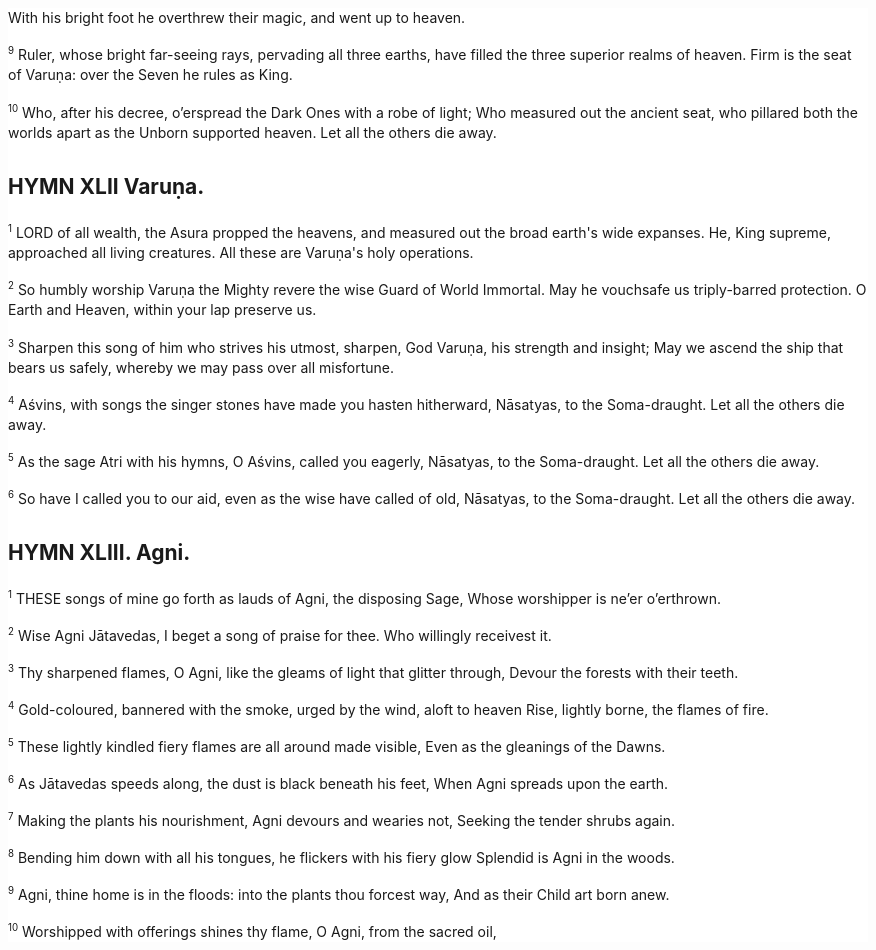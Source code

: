 With his bright foot he overthrew their magic, and went up to heaven.
<p id="v9"><sup><small>9</small></sup>  Ruler, whose bright far-seeing rays, pervading all three earths, have filled the three superior realms of heaven.
Firm is the seat of Varuṇa: over the Seven he rules as King.
<p id="v10"><sup><small>10</small></sup>  Who, after his decree, o’erspread the Dark Ones with a robe of light;
Who measured out the ancient seat, who pillared both the worlds apart as the Unborn supported heaven. Let all the others die away.

<span id="h42"></span>

## HYMN XLII Varuṇa.

<p id="v1"><sup><small>1</small></sup>  LORD of all wealth, the Asura propped the heavens, and measured out the broad earth's wide expanses.
He, King supreme, approached all living creatures. All these are Varuṇa's holy operations.
<p id="v2"><sup><small>2</small></sup>  So humbly worship Varuṇa the Mighty revere the wise Guard of World Immortal.
May he vouchsafe us triply-barred protection. O Earth and Heaven, within your lap preserve us.
<p id="v3"><sup><small>3</small></sup>  Sharpen this song of him who strives his utmost, sharpen, God Varuṇa, his strength and insight;
May we ascend the ship that bears us safely, whereby we may pass over all misfortune.
<p id="v4"><sup><small>4</small></sup>  Aśvins, with songs the singer stones have made you hasten hitherward,
Nāsatyas, to the Soma-draught. Let all the others die away.
<p id="v5"><sup><small>5</small></sup>  As the sage Atri with his hymns, O Aśvins, called you eagerly,
Nāsatyas, to the Soma-draught. Let all the others die away.
<p id="v6"><sup><small>6</small></sup>  So have I called you to our aid, even as the wise have called of old,
Nāsatyas, to the Soma-draught. Let all the others die away.

<span id="h43"></span>

## HYMN XLIII. Agni.

<p id="v1"><sup><small>1</small></sup>  THESE songs of mine go forth as lauds of Agni, the disposing Sage,
Whose worshipper is ne’er o’erthrown.
<p id="v2"><sup><small>2</small></sup>  Wise Agni Jātavedas, I beget a song of praise for thee.
Who willingly receivest it.
<p id="v3"><sup><small>3</small></sup>  Thy sharpened flames, O Agni, like the gleams of light that glitter through,
Devour the forests with their teeth.
<p id="v4"><sup><small>4</small></sup>  Gold-coloured, bannered with the smoke, urged by the wind, aloft to heaven
Rise, lightly borne, the flames of fire.
<p id="v5"><sup><small>5</small></sup>  These lightly kindled fiery flames are all around made visible,
Even as the gleanings of the Dawns.
<p id="v6"><sup><small>6</small></sup>  As Jātavedas speeds along, the dust is black beneath his feet,
When Agni spreads upon the earth.
<p id="v7"><sup><small>7</small></sup>  Making the plants his nourishment, Agni devours and wearies not,
Seeking the tender shrubs again.
<p id="v8"><sup><small>8</small></sup>  Bending him down with all his tongues, he flickers with his fiery glow
Splendid is Agni in the woods.
<p id="v9"><sup><small>9</small></sup>  Agni, thine home is in the floods: into the plants thou forcest way,
And as their Child art born anew.
<p id="v10"><sup><small>10</small></sup>  Worshipped with offerings shines thy flame, O Agni, from the sacred oil,
